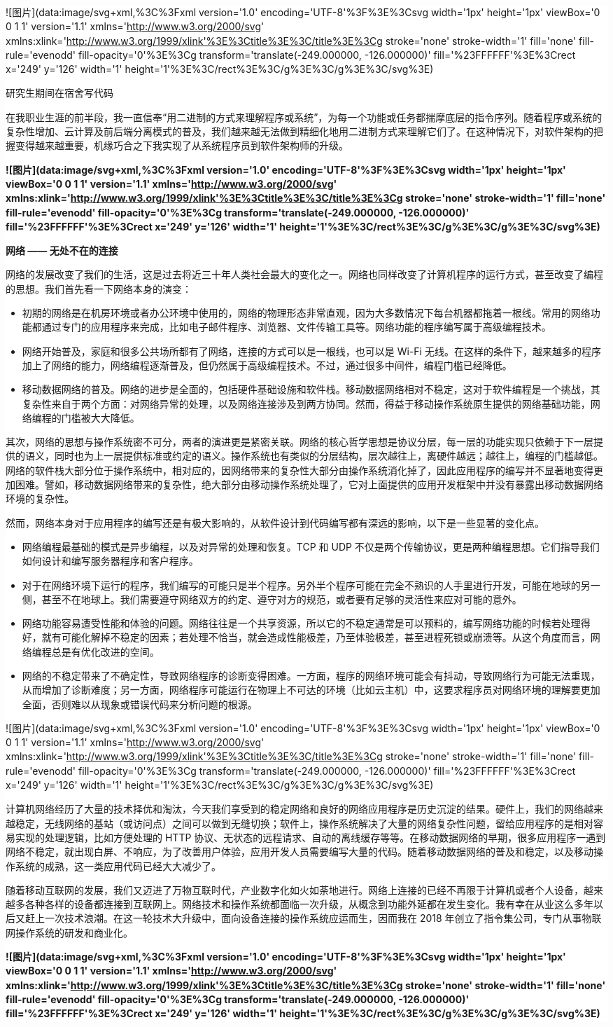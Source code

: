 ![图片](data:image/svg+xml,%3C%3Fxml version='1.0' encoding='UTF-8'%3F%3E%3Csvg width='1px' height='1px' viewBox='0 0 1 1' version='1.1' xmlns='http://www.w3.org/2000/svg' xmlns:xlink='http://www.w3.org/1999/xlink'%3E%3Ctitle%3E%3C/title%3E%3Cg stroke='none' stroke-width='1' fill='none' fill-rule='evenodd' fill-opacity='0'%3E%3Cg transform='translate(-249.000000, -126.000000)' fill='%23FFFFFF'%3E%3Crect x='249' y='126' width='1' height='1'%3E%3C/rect%3E%3C/g%3E%3C/g%3E%3C/svg%3E)

研究生期间在宿舍写代码  

在我职业生涯的前半段，我一直信奉“用二进制的方式来理解程序或系统”，为每一个功能或任务都揣摩底层的指令序列。随着程序或系统的复杂性增加、云计算及前后端分离模式的普及，我们越来越无法做到精细化地用二进制方式来理解它们了。在这种情况下，对软件架构的把握变得越来越重要，机缘巧合之下我实现了从系统程序员到软件架构师的升级。

  

**![图片](data:image/svg+xml,%3C%3Fxml version='1.0' encoding='UTF-8'%3F%3E%3Csvg width='1px' height='1px' viewBox='0 0 1 1' version='1.1' xmlns='http://www.w3.org/2000/svg' xmlns:xlink='http://www.w3.org/1999/xlink'%3E%3Ctitle%3E%3C/title%3E%3Cg stroke='none' stroke-width='1' fill='none' fill-rule='evenodd' fill-opacity='0'%3E%3Cg transform='translate(-249.000000, -126.000000)' fill='%23FFFFFF'%3E%3Crect x='249' y='126' width='1' height='1'%3E%3C/rect%3E%3C/g%3E%3C/g%3E%3C/svg%3E)**

**网络 —— 无处不在的连接**

  

网络的发展改变了我们的生活，这是过去将近三十年人类社会最大的变化之一。网络也同样改变了计算机程序的运行方式，甚至改变了编程的思想。我们首先看一下网络本身的演变：

- 初期的网络是在机房环境或者办公环境中使用的，网络的物理形态非常直观，因为大多数情况下每台机器都拖着一根线。常用的网络功能都通过专门的应用程序来完成，比如电子邮件程序、浏览器、文件传输工具等。网络功能的程序编写属于高级编程技术。
    
- 网络开始普及，家庭和很多公共场所都有了网络，连接的方式可以是一根线，也可以是 Wi-Fi 无线。在这样的条件下，越来越多的程序加上了网络的能力，网络编程逐渐普及，但仍然属于高级编程技术。不过，通过很多中间件，编程门槛已经降低。
    
- 移动数据网络的普及。网络的进步是全面的，包括硬件基础设施和软件栈。移动数据网络相对不稳定，这对于软件编程是一个挑战，其复杂性来自于两个方面：对网络异常的处理，以及网络连接涉及到两方协同。然而，得益于移动操作系统原生提供的网络基础功能，网络编程的门槛被大大降低。
    

其次，网络的思想与操作系统密不可分，两者的演进更是紧密关联。网络的核心哲学思想是协议分层，每一层的功能实现只依赖于下一层提供的语义，同时也为上一层提供标准或约定的语义。操作系统也有类似的分层结构，层次越往上，离硬件越远；越往上，编程的门槛越低。网络的软件栈大部分位于操作系统中，相对应的，因网络带来的复杂性大部分由操作系统消化掉了，因此应用程序的编写并不显著地变得更加困难。譬如，移动数据网络带来的复杂性，绝大部分由移动操作系统处理了，它对上面提供的应用开发框架中并没有暴露出移动数据网络环境的复杂性。

然而，网络本身对于应用程序的编写还是有极大影响的，从软件设计到代码编写都有深远的影响，以下是一些显著的变化点。

- 网络编程最基础的模式是异步编程，以及对异常的处理和恢复。TCP 和 UDP 不仅是两个传输协议，更是两种编程思想。它们指导我们如何设计和编写服务器程序和客户程序。
    
- 对于在网络环境下运行的程序，我们编写的可能只是半个程序。另外半个程序可能在完全不熟识的人手里进行开发，可能在地球的另一侧，甚至不在地球上。我们需要遵守网络双方的约定、遵守对方的规范，或者要有足够的灵活性来应对可能的意外。
    
- 网络功能容易遭受性能和体验的问题。网络往往是一个共享资源，所以它的不稳定通常是可以预料的，编写网络功能的时候若处理得好，就有可能化解掉不稳定的因素；若处理不恰当，就会造成性能极差，乃至体验极差，甚至进程死锁或崩溃等。从这个角度而言，网络编程总是有优化改进的空间。
    
- 网络的不稳定带来了不确定性，导致网络程序的诊断变得困难。一方面，程序的网络环境可能会有抖动，导致网络行为可能无法重现，从而增加了诊断难度；另一方面，网络程序可能运行在物理上不可达的环境（比如云主机）中，这要求程序员对网络环境的理解要更加全面，否则难以从现象或错误代码来分析问题的根源。
    

![图片](data:image/svg+xml,%3C%3Fxml version='1.0' encoding='UTF-8'%3F%3E%3Csvg width='1px' height='1px' viewBox='0 0 1 1' version='1.1' xmlns='http://www.w3.org/2000/svg' xmlns:xlink='http://www.w3.org/1999/xlink'%3E%3Ctitle%3E%3C/title%3E%3Cg stroke='none' stroke-width='1' fill='none' fill-rule='evenodd' fill-opacity='0'%3E%3Cg transform='translate(-249.000000, -126.000000)' fill='%23FFFFFF'%3E%3Crect x='249' y='126' width='1' height='1'%3E%3C/rect%3E%3C/g%3E%3C/g%3E%3C/svg%3E)

计算机网络经历了大量的技术择优和淘汰，今天我们享受到的稳定网络和良好的网络应用程序是历史沉淀的结果。硬件上，我们的网络越来越稳定，无线网络的基站（或访问点）之间可以做到无缝切换；软件上，操作系统解决了大量的网络复杂性问题，留给应用程序的是相对容易实现的处理逻辑，比如方便处理的 HTTP 协议、无状态的远程请求、自动的离线缓存等等。在移动数据网络的早期，很多应用程序一遇到网络不稳定，就出现白屏、不响应，为了改善用户体验，应用开发人员需要编写大量的代码。随着移动数据网络的普及和稳定，以及移动操作系统的成熟，这一类应用代码已经大大减少了。  

随着移动互联网的发展，我们又迈进了万物互联时代，产业数字化如火如荼地进行。网络上连接的已经不再限于计算机或者个人设备，越来越多各种各样的设备都连接到互联网上。网络技术和操作系统都面临一次升级，从概念到功能外延都在发生变化。我有幸在从业这么多年以后又赶上一次技术浪潮。在这一轮技术大升级中，面向设备连接的操作系统应运而生，因而我在 2018 年创立了指令集公司，专门从事物联网操作系统的研发和商业化。

  

**![图片](data:image/svg+xml,%3C%3Fxml version='1.0' encoding='UTF-8'%3F%3E%3Csvg width='1px' height='1px' viewBox='0 0 1 1' version='1.1' xmlns='http://www.w3.org/2000/svg' xmlns:xlink='http://www.w3.org/1999/xlink'%3E%3Ctitle%3E%3C/title%3E%3Cg stroke='none' stroke-width='1' fill='none' fill-rule='evenodd' fill-opacity='0'%3E%3Cg transform='translate(-249.000000, -126.000000)' fill='%23FFFFFF'%3E%3Crect x='249' y='126' width='1' height='1'%3E%3C/rect%3E%3C/g%3E%3C/g%3E%3C/svg%3E)**
